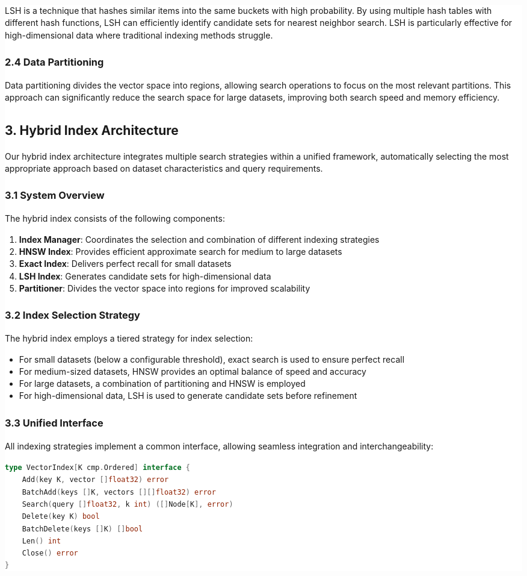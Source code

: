 LSH is a technique that hashes similar items into the same buckets with high probability. By using multiple hash tables with different hash functions, LSH can efficiently identify candidate sets for nearest neighbor search. LSH is particularly effective for high-dimensional data where traditional indexing methods struggle.

### 2.4 Data Partitioning

Data partitioning divides the vector space into regions, allowing search operations to focus on the most relevant partitions. This approach can significantly reduce the search space for large datasets, improving both search speed and memory efficiency.

## 3. Hybrid Index Architecture

Our hybrid index architecture integrates multiple search strategies within a unified framework, automatically selecting the most appropriate approach based on dataset characteristics and query requirements.

### 3.1 System Overview

The hybrid index consists of the following components:

1. **Index Manager**: Coordinates the selection and combination of different indexing strategies
2. **HNSW Index**: Provides efficient approximate search for medium to large datasets
3. **Exact Index**: Delivers perfect recall for small datasets
4. **LSH Index**: Generates candidate sets for high-dimensional data
5. **Partitioner**: Divides the vector space into regions for improved scalability

### 3.2 Index Selection Strategy

The hybrid index employs a tiered strategy for index selection:

- For small datasets (below a configurable threshold), exact search is used to ensure perfect recall
- For medium-sized datasets, HNSW provides an optimal balance of speed and accuracy
- For large datasets, a combination of partitioning and HNSW is employed
- For high-dimensional data, LSH is used to generate candidate sets before refinement

### 3.3 Unified Interface

All indexing strategies implement a common interface, allowing seamless integration and interchangeability:

```go
type VectorIndex[K cmp.Ordered] interface {
    Add(key K, vector []float32) error
    BatchAdd(keys []K, vectors [][]float32) error
    Search(query []float32, k int) ([]Node[K], error)
    Delete(key K) bool
    BatchDelete(keys []K) []bool
    Len() int
    Close() error
}
```
